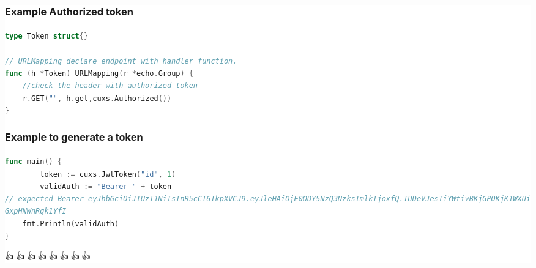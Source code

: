 ### Example Authorized token
```go
type Token struct{}

// URLMapping declare endpoint with handler function.
func (h *Token) URLMapping(r *echo.Group) {
	//check the header with authorized token
	r.GET("", h.get,cuxs.Authorized())
}
```

### Example to generate a token
```go
func main() {
		token := cuxs.JwtToken("id", 1)
		validAuth := "Bearer " + token
// expected Bearer eyJhbGciOiJIUzI1NiIsInR5cCI6IkpXVCJ9.eyJleHAiOjE0ODY5NzQ3NzksImlkIjoxfQ.IUDeVJesTiYWtivBKjGPOKjK1WXUiGxpHNWnRqk1YfI
	fmt.Println(validAuth)
}
```
 :thumbsup:  :thumbsup:  :thumbsup:  :thumbsup:  :thumbsup:  :thumbsup:  :thumbsup:  :thumbsup:
